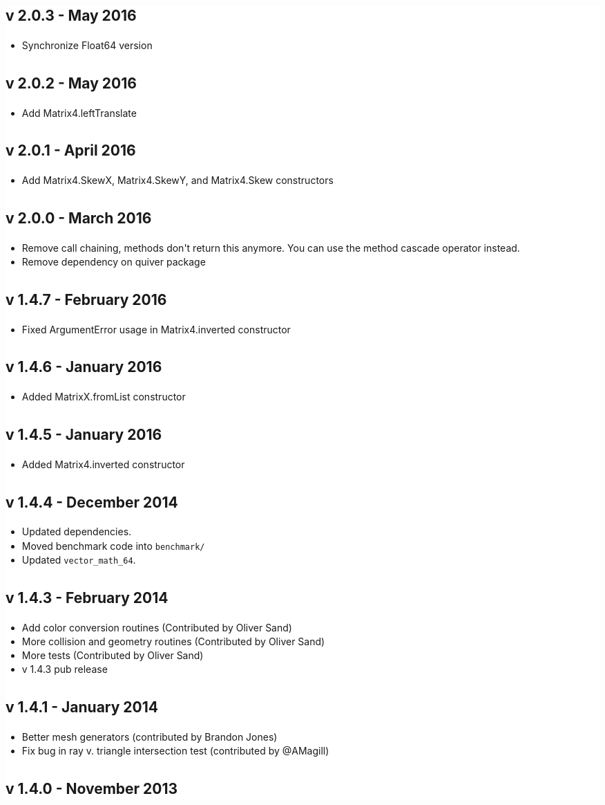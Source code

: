 ## v 2.0.3 - May 2016

- Synchronize Float64 version

## v 2.0.2 - May 2016

- Add Matrix4.leftTranslate

## v 2.0.1 - April 2016

- Add Matrix4.SkewX, Matrix4.SkewY, and Matrix4.Skew constructors

## v 2.0.0 - March 2016

- Remove call chaining, methods don't return this anymore. You can use the method cascade operator instead.
- Remove dependency on quiver package

## v 1.4.7 - February 2016

- Fixed ArgumentError usage in Matrix4.inverted constructor

## v 1.4.6 - January 2016

- Added MatrixX.fromList constructor

## v 1.4.5 - January 2016

- Added Matrix4.inverted constructor

## v 1.4.4 - December 2014

- Updated dependencies.
- Moved benchmark code into `benchmark/`
- Updated `vector_math_64`.

## v 1.4.3 - February 2014

- Add color conversion routines (Contributed by Oliver Sand)
- More collision and geometry routines (Contributed by Oliver Sand)
- More tests (Contributed by Oliver Sand)
- v 1.4.3 pub release

## v 1.4.1 - January 2014

- Better mesh generators (contributed by Brandon Jones)
- Fix bug in ray v. triangle intersection test (contributed by @AMagill)

## v 1.4.0 - November 2013
